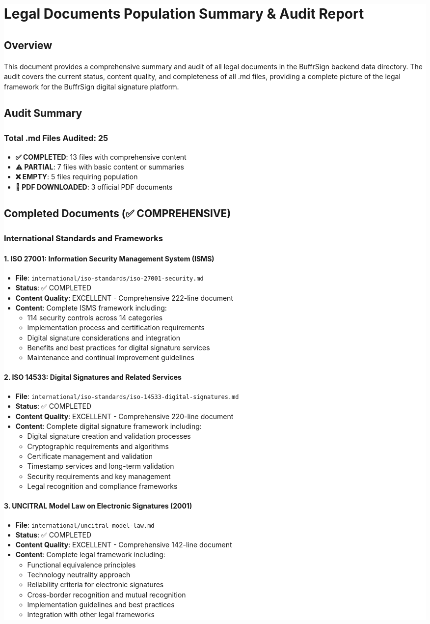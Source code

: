 # Legal Documents Population Summary & Audit Report

## Overview
This document provides a comprehensive summary and audit of all legal documents in the BuffrSign backend data directory. The audit covers the current status, content quality, and completeness of all .md files, providing a complete picture of the legal framework for the BuffrSign digital signature platform.

## Audit Summary

### Total .md Files Audited: 25
- **✅ COMPLETED**: 13 files with comprehensive content
- **⚠️ PARTIAL**: 7 files with basic content or summaries
- **❌ EMPTY**: 5 files requiring population
- **📄 PDF DOWNLOADED**: 3 official PDF documents

## Completed Documents (✅ COMPREHENSIVE)

### International Standards and Frameworks

#### 1. ISO 27001: Information Security Management System (ISMS)
- **File**: `international/iso-standards/iso-27001-security.md`
- **Status**: ✅ COMPLETED
- **Content Quality**: EXCELLENT - Comprehensive 222-line document
- **Content**: Complete ISMS framework including:
  - 114 security controls across 14 categories
  - Implementation process and certification requirements
  - Digital signature considerations and integration
  - Benefits and best practices for digital signature services
  - Maintenance and continual improvement guidelines

#### 2. ISO 14533: Digital Signatures and Related Services
- **File**: `international/iso-standards/iso-14533-digital-signatures.md`
- **Status**: ✅ COMPLETED
- **Content Quality**: EXCELLENT - Comprehensive 220-line document
- **Content**: Complete digital signature framework including:
  - Digital signature creation and validation processes
  - Cryptographic requirements and algorithms
  - Certificate management and validation
  - Timestamp services and long-term validation
  - Security requirements and key management
  - Legal recognition and compliance frameworks

#### 3. UNCITRAL Model Law on Electronic Signatures (2001)
- **File**: `international/uncitral-model-law.md`
- **Status**: ✅ COMPLETED
- **Content Quality**: EXCELLENT - Comprehensive 142-line document
- **Content**: Complete legal framework including:
  - Functional equivalence principles
  - Technology neutrality approach
  - Reliability criteria for electronic signatures
  - Cross-border recognition and mutual recognition
  - Implementation guidelines and best practices
  - Integration with other legal frameworks
